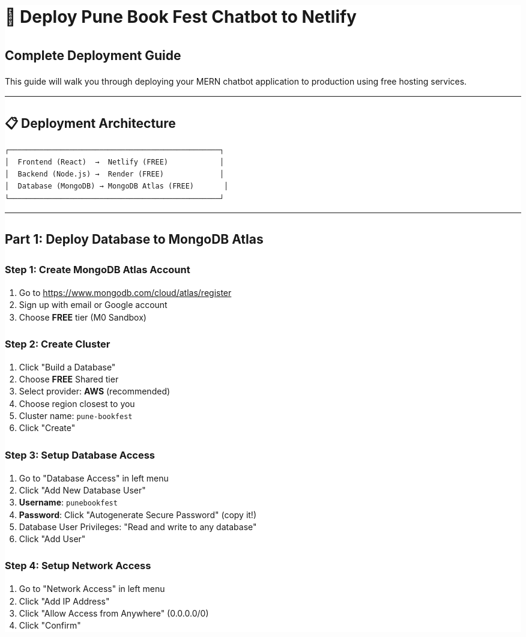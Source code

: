 # 🚀 Deploy Pune Book Fest Chatbot to Netlify

## Complete Deployment Guide

This guide will walk you through deploying your MERN chatbot application to production using free hosting services.

---

## 📋 Deployment Architecture

```
┌─────────────────────────────────────────────────┐
│  Frontend (React)  →  Netlify (FREE)            │
│  Backend (Node.js) →  Render (FREE)             │
│  Database (MongoDB) → MongoDB Atlas (FREE)       │
└─────────────────────────────────────────────────┘
```

---

## Part 1: Deploy Database to MongoDB Atlas

### Step 1: Create MongoDB Atlas Account
1. Go to https://www.mongodb.com/cloud/atlas/register
2. Sign up with email or Google account
3. Choose **FREE** tier (M0 Sandbox)

### Step 2: Create Cluster
1. Click "Build a Database"
2. Choose **FREE** Shared tier
3. Select provider: **AWS** (recommended)
4. Choose region closest to you
5. Cluster name: `pune-bookfest`
6. Click "Create"

### Step 3: Setup Database Access
1. Go to "Database Access" in left menu
2. Click "Add New Database User"
3. **Username**: `punebookfest`
4. **Password**: Click "Autogenerate Secure Password" (copy it!)
5. Database User Privileges: "Read and write to any database"
6. Click "Add User"

### Step 4: Setup Network Access
1. Go to "Network Access" in left menu
2. Click "Add IP Address"
3. Click "Allow Access from Anywhere" (0.0.0.0/0)
4. Click "Confirm"
